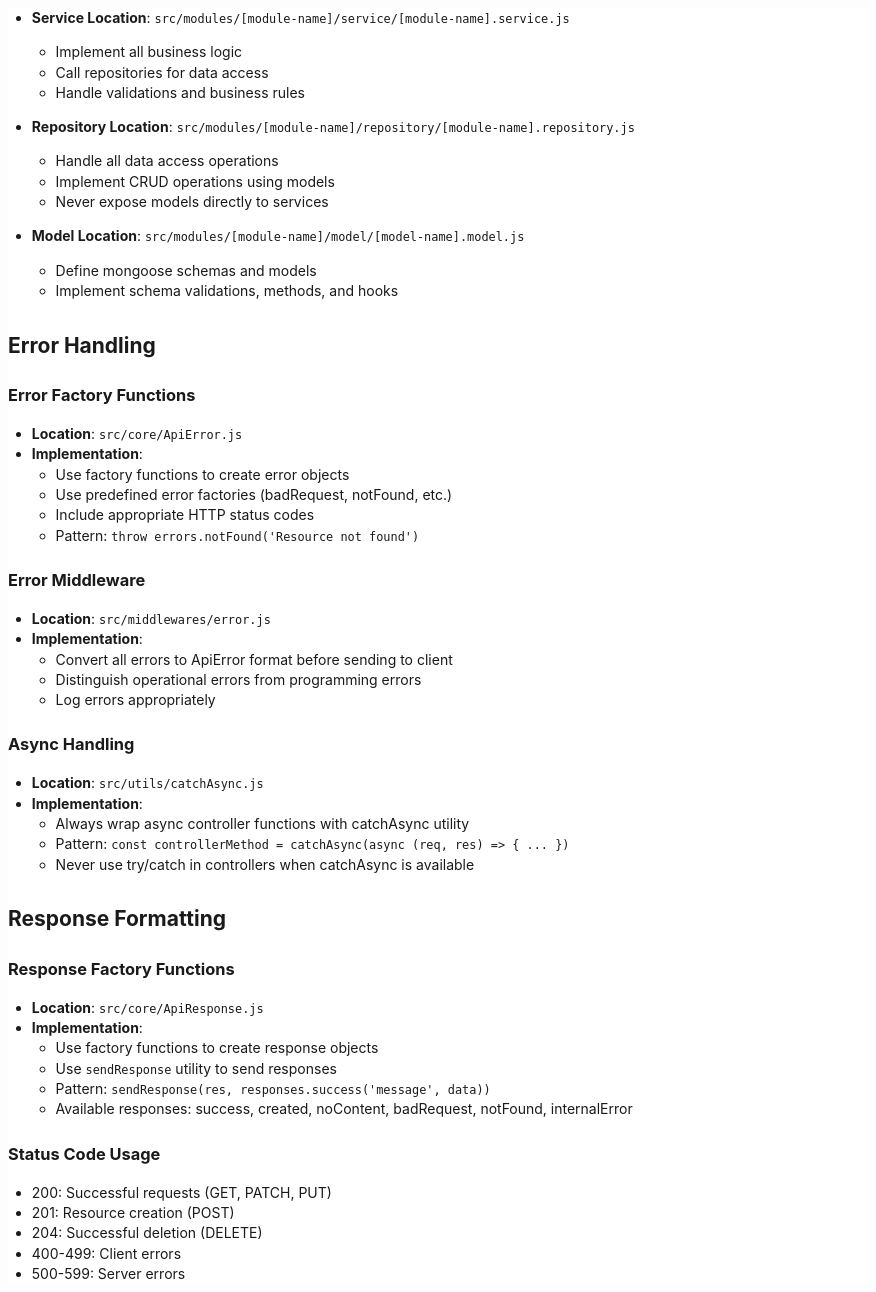 - **Service Location**: `src/modules/[module-name]/service/[module-name].service.js`
  - Implement all business logic
  - Call repositories for data access
  - Handle validations and business rules

- **Repository Location**: `src/modules/[module-name]/repository/[module-name].repository.js`
  - Handle all data access operations
  - Implement CRUD operations using models
  - Never expose models directly to services

- **Model Location**: `src/modules/[module-name]/model/[model-name].model.js`
  - Define mongoose schemas and models
  - Implement schema validations, methods, and hooks

## Error Handling

### Error Factory Functions
- **Location**: `src/core/ApiError.js`
- **Implementation**:
  - Use factory functions to create error objects
  - Use predefined error factories (badRequest, notFound, etc.)
  - Include appropriate HTTP status codes
  - Pattern: `throw errors.notFound('Resource not found')`

### Error Middleware
- **Location**: `src/middlewares/error.js`
- **Implementation**:
  - Convert all errors to ApiError format before sending to client
  - Distinguish operational errors from programming errors
  - Log errors appropriately

### Async Handling
- **Location**: `src/utils/catchAsync.js`
- **Implementation**:
  - Always wrap async controller functions with catchAsync utility
  - Pattern: `const controllerMethod = catchAsync(async (req, res) => { ... })`
  - Never use try/catch in controllers when catchAsync is available

## Response Formatting

### Response Factory Functions
- **Location**: `src/core/ApiResponse.js`
- **Implementation**:
  - Use factory functions to create response objects
  - Use `sendResponse` utility to send responses
  - Pattern: `sendResponse(res, responses.success('message', data))`
  - Available responses: success, created, noContent, badRequest, notFound, internalError

### Status Code Usage
- 200: Successful requests (GET, PATCH, PUT)
- 201: Resource creation (POST)
- 204: Successful deletion (DELETE)
- 400-499: Client errors
- 500-599: Server errors
